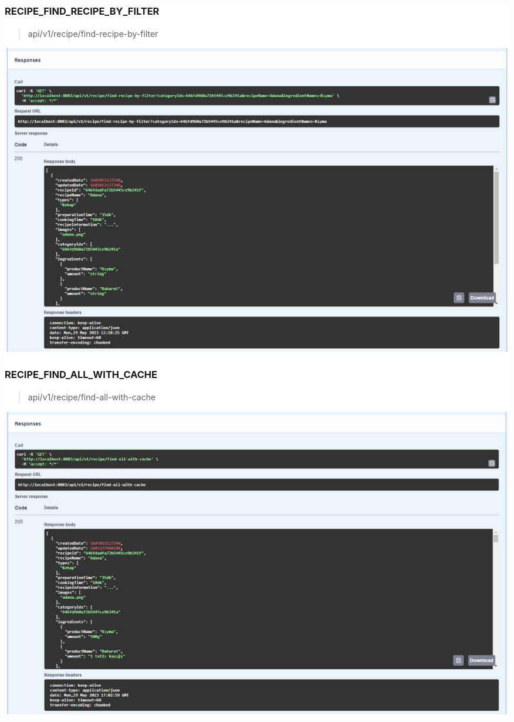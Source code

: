 ### RECIPE_FIND_RECIPE_BY_FILTER
> api/v1/recipe/find-recipe-by-filter

![Recipe_Find_By_Filter](Screenshots/RecipeService/Recipe/Recipe-Find-Recipe-By-Filter.PNG)

### RECIPE_FIND_ALL_WITH_CACHE
> api/v1/recipe/find-all-with-cache

![Recipe_Find-All_With_Cache](Screenshots/RecipeService/Recipe/Recipe-Find-All-With-Cache.PNG)
